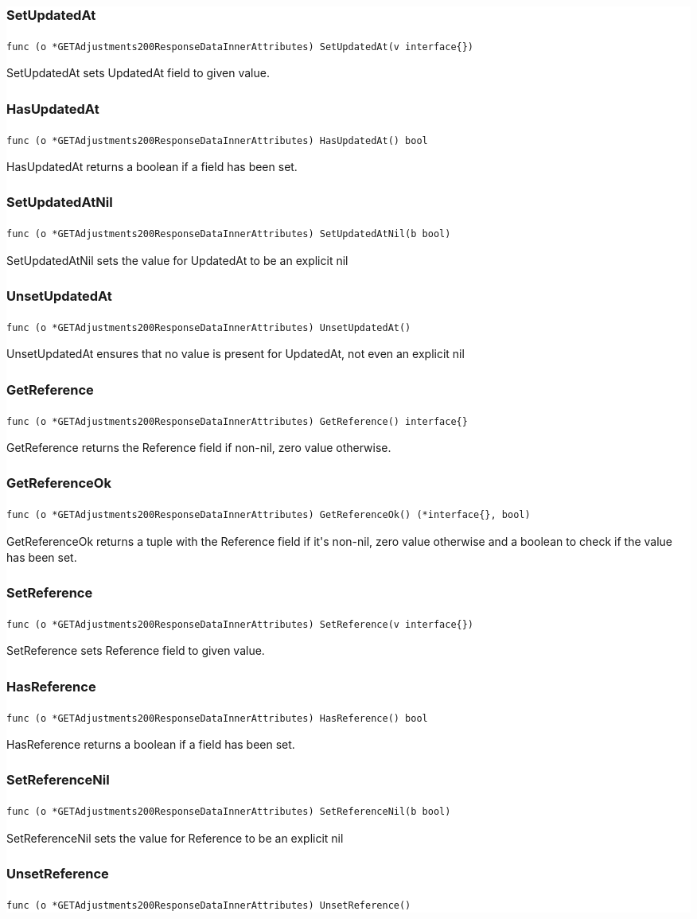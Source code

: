 ### SetUpdatedAt

`func (o *GETAdjustments200ResponseDataInnerAttributes) SetUpdatedAt(v interface{})`

SetUpdatedAt sets UpdatedAt field to given value.

### HasUpdatedAt

`func (o *GETAdjustments200ResponseDataInnerAttributes) HasUpdatedAt() bool`

HasUpdatedAt returns a boolean if a field has been set.

### SetUpdatedAtNil

`func (o *GETAdjustments200ResponseDataInnerAttributes) SetUpdatedAtNil(b bool)`

 SetUpdatedAtNil sets the value for UpdatedAt to be an explicit nil

### UnsetUpdatedAt
`func (o *GETAdjustments200ResponseDataInnerAttributes) UnsetUpdatedAt()`

UnsetUpdatedAt ensures that no value is present for UpdatedAt, not even an explicit nil
### GetReference

`func (o *GETAdjustments200ResponseDataInnerAttributes) GetReference() interface{}`

GetReference returns the Reference field if non-nil, zero value otherwise.

### GetReferenceOk

`func (o *GETAdjustments200ResponseDataInnerAttributes) GetReferenceOk() (*interface{}, bool)`

GetReferenceOk returns a tuple with the Reference field if it's non-nil, zero value otherwise
and a boolean to check if the value has been set.

### SetReference

`func (o *GETAdjustments200ResponseDataInnerAttributes) SetReference(v interface{})`

SetReference sets Reference field to given value.

### HasReference

`func (o *GETAdjustments200ResponseDataInnerAttributes) HasReference() bool`

HasReference returns a boolean if a field has been set.

### SetReferenceNil

`func (o *GETAdjustments200ResponseDataInnerAttributes) SetReferenceNil(b bool)`

 SetReferenceNil sets the value for Reference to be an explicit nil

### UnsetReference
`func (o *GETAdjustments200ResponseDataInnerAttributes) UnsetReference()`

